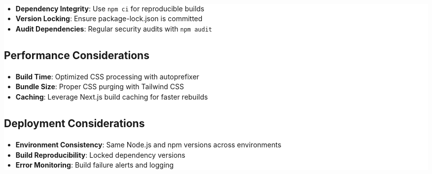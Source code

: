 - **Dependency Integrity**: Use `npm ci` for reproducible builds
- **Version Locking**: Ensure package-lock.json is committed
- **Audit Dependencies**: Regular security audits with `npm audit`

## Performance Considerations

- **Build Time**: Optimized CSS processing with autoprefixer
- **Bundle Size**: Proper CSS purging with Tailwind CSS
- **Caching**: Leverage Next.js build caching for faster rebuilds

## Deployment Considerations

- **Environment Consistency**: Same Node.js and npm versions across environments
- **Build Reproducibility**: Locked dependency versions
- **Error Monitoring**: Build failure alerts and logging